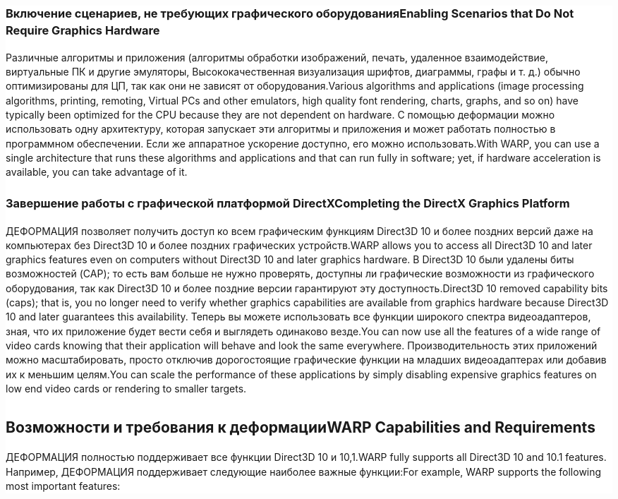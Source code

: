 ### <a name="enabling-scenarios-that-do-not-require-graphics-hardware"></a><span data-ttu-id="983ad-159">Включение сценариев, не требующих графического оборудования</span><span class="sxs-lookup"><span data-stu-id="983ad-159">Enabling Scenarios that Do Not Require Graphics Hardware</span></span>

<span data-ttu-id="983ad-160">Различные алгоритмы и приложения (алгоритмы обработки изображений, печать, удаленное взаимодействие, виртуальные ПК и другие эмуляторы, Высококачественная визуализация шрифтов, диаграммы, графы и т. д.) обычно оптимизированы для ЦП, так как они не зависят от оборудования.</span><span class="sxs-lookup"><span data-stu-id="983ad-160">Various algorithms and applications (image processing algorithms, printing, remoting, Virtual PCs and other emulators, high quality font rendering, charts, graphs, and so on) have typically been optimized for the CPU because they are not dependent on hardware.</span></span> <span data-ttu-id="983ad-161">С помощью деформации можно использовать одну архитектуру, которая запускает эти алгоритмы и приложения и может работать полностью в программном обеспечении. Если же аппаратное ускорение доступно, его можно использовать.</span><span class="sxs-lookup"><span data-stu-id="983ad-161">With WARP, you can use a single architecture that runs these algorithms and applications and that can run fully in software; yet, if hardware acceleration is available, you can take advantage of it.</span></span>

### <a name="completing-the-directx-graphics-platform"></a><span data-ttu-id="983ad-162">Завершение работы с графической платформой DirectX</span><span class="sxs-lookup"><span data-stu-id="983ad-162">Completing the DirectX Graphics Platform</span></span>

<span data-ttu-id="983ad-163">ДЕФОРМАЦИЯ позволяет получить доступ ко всем графическим функциям Direct3D 10 и более поздних версий даже на компьютерах без Direct3D 10 и более поздних графических устройств.</span><span class="sxs-lookup"><span data-stu-id="983ad-163">WARP allows you to access all Direct3D 10 and later graphics features even on computers without Direct3D 10 and later graphics hardware.</span></span> <span data-ttu-id="983ad-164">В Direct3D 10 были удалены биты возможностей (CAP); то есть вам больше не нужно проверять, доступны ли графические возможности из графического оборудования, так как Direct3D 10 и более поздние версии гарантируют эту доступность.</span><span class="sxs-lookup"><span data-stu-id="983ad-164">Direct3D 10 removed capability bits (caps); that is, you no longer need to verify whether graphics capabilities are available from graphics hardware because Direct3D 10 and later guarantees this availability.</span></span> <span data-ttu-id="983ad-165">Теперь вы можете использовать все функции широкого спектра видеоадаптеров, зная, что их приложение будет вести себя и выглядеть одинаково везде.</span><span class="sxs-lookup"><span data-stu-id="983ad-165">You can now use all the features of a wide range of video cards knowing that their application will behave and look the same everywhere.</span></span> <span data-ttu-id="983ad-166">Производительность этих приложений можно масштабировать, просто отключив дорогостоящие графические функции на младших видеоадаптерах или добавив их к меньшим целям.</span><span class="sxs-lookup"><span data-stu-id="983ad-166">You can scale the performance of these applications by simply disabling expensive graphics features on low end video cards or rendering to smaller targets.</span></span>

## <a name="warp-capabilities-and-requirements"></a><span data-ttu-id="983ad-167">Возможности и требования к деформации</span><span class="sxs-lookup"><span data-stu-id="983ad-167">WARP Capabilities and Requirements</span></span>

<span data-ttu-id="983ad-168">ДЕФОРМАЦИЯ полностью поддерживает все функции Direct3D 10 и 10,1.</span><span class="sxs-lookup"><span data-stu-id="983ad-168">WARP fully supports all Direct3D 10 and 10.1 features.</span></span> <span data-ttu-id="983ad-169">Например, ДЕФОРМАЦИЯ поддерживает следующие наиболее важные функции:</span><span class="sxs-lookup"><span data-stu-id="983ad-169">For example, WARP supports the following most important features:</span></span>
